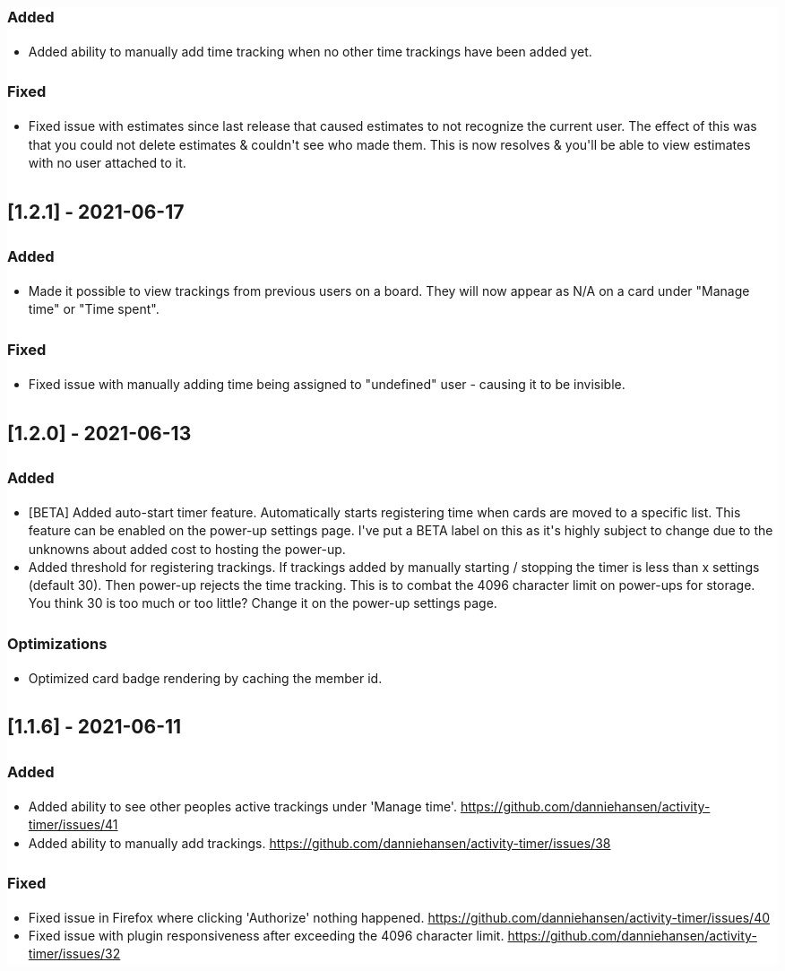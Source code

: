 ### Added

- Added ability to manually add time tracking when no other time trackings have been added yet.

### Fixed

- Fixed issue with estimates since last release that caused estimates to not recognize the current user. The effect of this was that you could not delete estimates & couldn't see who made them. This is now resolves & you'll be able to view estimates with no user attached to it.

## [1.2.1] - 2021-06-17

### Added

- Made it possible to view trackings from previous users on a board. They will now appear as N/A on a card under "Manage time" or "Time spent".

### Fixed

- Fixed issue with manually adding time being assigned to "undefined" user - causing it to be invisible.

## [1.2.0] - 2021-06-13

### Added

- [BETA] Added auto-start timer feature. Automatically starts registering time when cards are moved to a specific list. This feature can be enabled on the power-up settings page. I've put a BETA label on this as it's highly subject to change due to the unknowns about added cost to hosting the power-up.
- Added threshold for registering trackings. If trackings added by manually starting / stopping the timer is less than x settings (default 30). Then power-up rejects the time tracking. This is to combat the 4096 character limit on power-ups for storage. You think 30 is too much or too little? Change it on the power-up settings page.

### Optimizations

- Optimized card badge rendering by caching the member id.

## [1.1.6] - 2021-06-11

### Added

- Added ability to see other peoples active trackings under 'Manage time'. https://github.com/danniehansen/activity-timer/issues/41
- Added ability to manually add trackings. https://github.com/danniehansen/activity-timer/issues/38

### Fixed

- Fixed issue in Firefox where clicking 'Authorize' nothing happened. https://github.com/danniehansen/activity-timer/issues/40
- Fixed issue with plugin responsiveness after exceeding the 4096 character limit. https://github.com/danniehansen/activity-timer/issues/32

